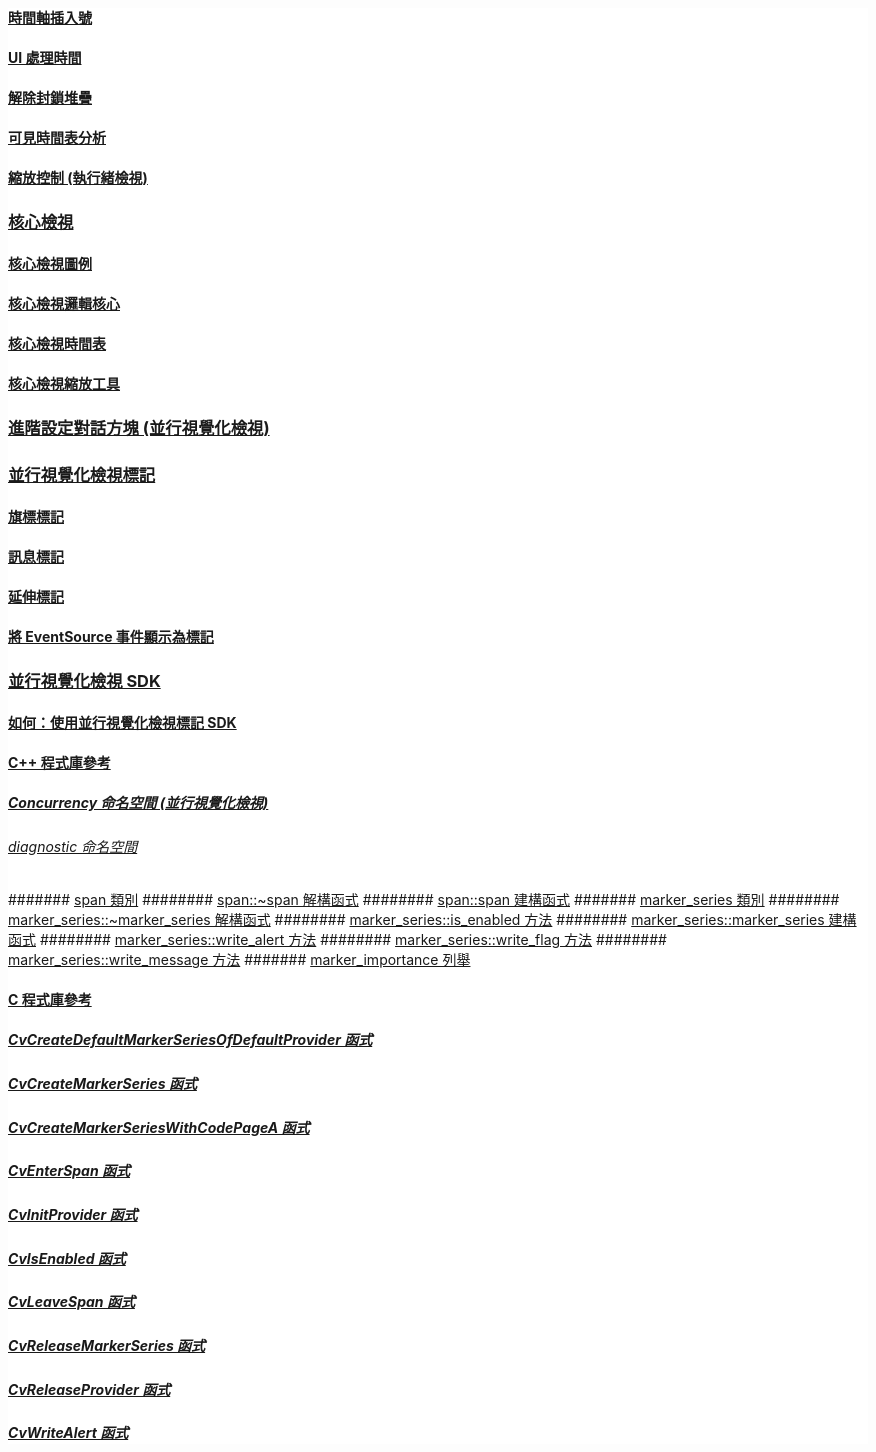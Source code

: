 #### [時間軸插入號](timeline-caret.md)
#### [UI 處理時間](ui-processing-time.md)
#### [解除封鎖堆疊](unblocking-stack.md)
#### [可見時間表分析](visible-timeline-profile.md)
#### [縮放控制 (執行緒檢視)](zoom-control-threads-view.md)
### [核心檢視](cores-view.md)
#### [核心檢視圖例](cores-view-legend.md)
#### [核心檢視邏輯核心](cores-view-logical-cores.md)
#### [核心檢視時間表](cores-view-timeline.md)
#### [核心檢視縮放工具](cores-view-zoom-tool.md)
### [進階設定對話方塊 (並行視覺化檢視)](advanced-settings-dialog-box-concurrency-visualizer.md)
### [並行視覺化檢視標記](concurrency-visualizer-markers.md)
#### [旗標標記](flag-markers.md)
#### [訊息標記](message-markers.md)
#### [延伸標記](span-markers.md)
#### [將 EventSource 事件顯示為標記](visualizing-eventsource-events-as-markers.md)
### [並行視覺化檢視 SDK](concurrency-visualizer-sdk.md)
#### [如何：使用並行視覺化檢視標記 SDK](how-to-use-the-concurrency-visualizer-markers-sdk.md)
#### [C++ 程式庫參考](cpp-library-reference.md)
##### [Concurrency 命名空間 (並行視覺化檢視)](concurrency-namespace-concurrency-visualizer.md)
###### [diagnostic 命名空間](diagnostic-namespace.md)
####### [span 類別](span-class.md)
######## [span::~span 解構函式](span-tilde-span-destructor.md)
######## [span::span 建構函式](span-span-constructor.md)
####### [marker_series 類別](marker-series-class.md)
######## [marker_series::~marker_series 解構函式](marker-series-tilde-marker-series-destructor.md)
######## [marker_series::is_enabled 方法](marker-series-is-enabled-method.md)
######## [marker_series::marker_series 建構函式](marker-series-marker-series-constructor.md)
######## [marker_series::write_alert 方法](marker-series-write-alert-method.md)
######## [marker_series::write_flag 方法](marker-series-write-flag-method.md)
######## [marker_series::write_message 方法](marker-series-write-message-method.md)
####### [marker_importance 列舉](marker-importance-enumeration.md)
#### [C 程式庫參考](c-library-reference.md)
##### [CvCreateDefaultMarkerSeriesOfDefaultProvider 函式](cvcreatedefaultmarkerseriesofdefaultprovider-function.md)
##### [CvCreateMarkerSeries 函式](cvcreatemarkerseries-function.md)
##### [CvCreateMarkerSeriesWithCodePageA 函式](cvcreatemarkerserieswithcodepagea-function.md)
##### [CvEnterSpan 函式](cventerspan-function.md)
##### [CvInitProvider 函式](cvinitprovider-function.md)
##### [CvIsEnabled 函式](cvisenabled-function.md)
##### [CvLeaveSpan 函式](cvleavespan-function.md)
##### [CvReleaseMarkerSeries 函式](cvreleasemarkerseries-function.md)
##### [CvReleaseProvider 函式](cvreleaseprovider-function.md)
##### [CvWriteAlert 函式](cvwritealert-function.md)